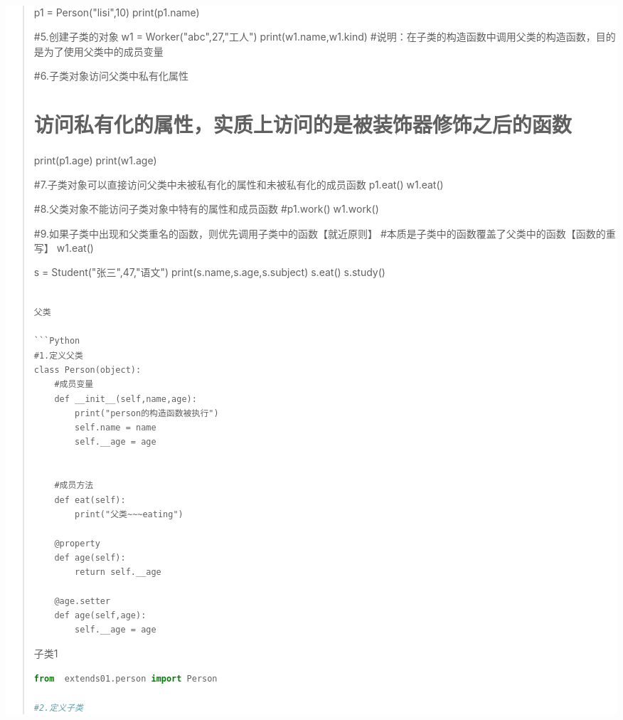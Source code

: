 > p1 = Person("lisi",10)
> print(p1.name)
>
>
> #5.创建子类的对象
> w1 = Worker("abc",27,"工人")
> print(w1.name,w1.kind)
> #说明：在子类的构造函数中调用父类的构造函数，目的是为了使用父类中的成员变量
>
> #6.子类对象访问父类中私有化属性
> # 访问私有化的属性，实质上访问的是被装饰器修饰之后的函数
> print(p1.age)
> print(w1.age)
>
> #7.子类对象可以直接访问父类中未被私有化的属性和未被私有化的成员函数
> p1.eat()
> w1.eat()
>
> #8.父类对象不能访问子类对象中特有的属性和成员函数
> #p1.work()
> w1.work()
>
> #9.如果子类中出现和父类重名的函数，则优先调用子类中的函数【就近原则】
> #本质是子类中的函数覆盖了父类中的函数【函数的重写】
> w1.eat()
>
>
> s = Student("张三",47,"语文")
> print(s.name,s.age,s.subject)
> s.eat()
> s.study()
> ```
>
> 父类
>
> ```Python
> #1.定义父类
> class Person(object):
>     #成员变量
>     def __init__(self,name,age):
>         print("person的构造函数被执行")
>         self.name = name
>         self.__age = age
>
>
>     #成员方法
>     def eat(self):
>         print("父类~~~eating")
>
>     @property
>     def age(self):
>         return self.__age
>
>     @age.setter
>     def age(self,age):
>         self.__age = age
> ```
>
> 子类1
>
> ```Python
> from  extends01.person import Person
>
> #2.定义子类